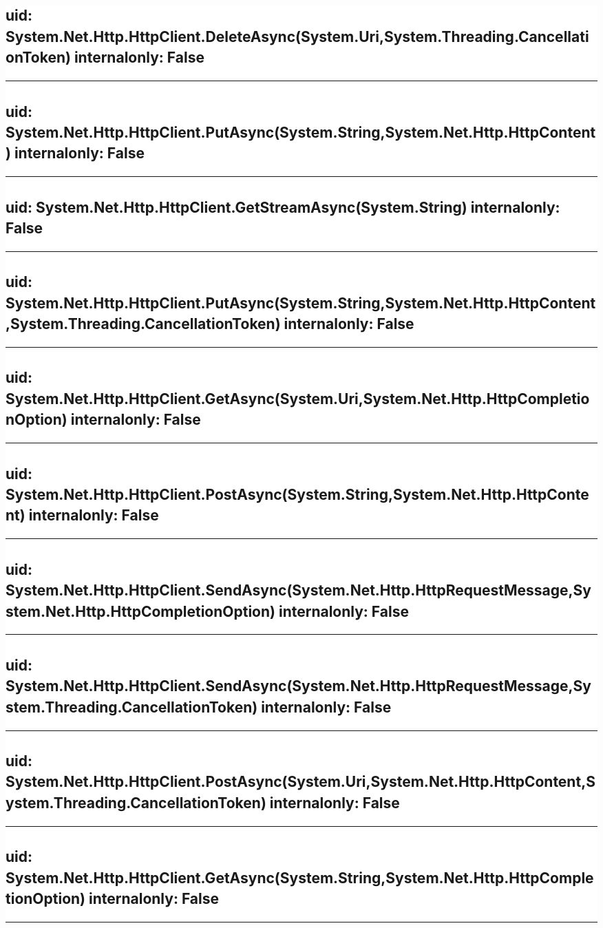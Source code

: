 uid: System.Net.Http.HttpClient.DeleteAsync(System.Uri,System.Threading.CancellationToken)
internalonly: False
---

---
uid: System.Net.Http.HttpClient.PutAsync(System.String,System.Net.Http.HttpContent)
internalonly: False
---

---
uid: System.Net.Http.HttpClient.GetStreamAsync(System.String)
internalonly: False
---

---
uid: System.Net.Http.HttpClient.PutAsync(System.String,System.Net.Http.HttpContent,System.Threading.CancellationToken)
internalonly: False
---

---
uid: System.Net.Http.HttpClient.GetAsync(System.Uri,System.Net.Http.HttpCompletionOption)
internalonly: False
---

---
uid: System.Net.Http.HttpClient.PostAsync(System.String,System.Net.Http.HttpContent)
internalonly: False
---

---
uid: System.Net.Http.HttpClient.SendAsync(System.Net.Http.HttpRequestMessage,System.Net.Http.HttpCompletionOption)
internalonly: False
---

---
uid: System.Net.Http.HttpClient.SendAsync(System.Net.Http.HttpRequestMessage,System.Threading.CancellationToken)
internalonly: False
---

---
uid: System.Net.Http.HttpClient.PostAsync(System.Uri,System.Net.Http.HttpContent,System.Threading.CancellationToken)
internalonly: False
---

---
uid: System.Net.Http.HttpClient.GetAsync(System.String,System.Net.Http.HttpCompletionOption)
internalonly: False
---

---